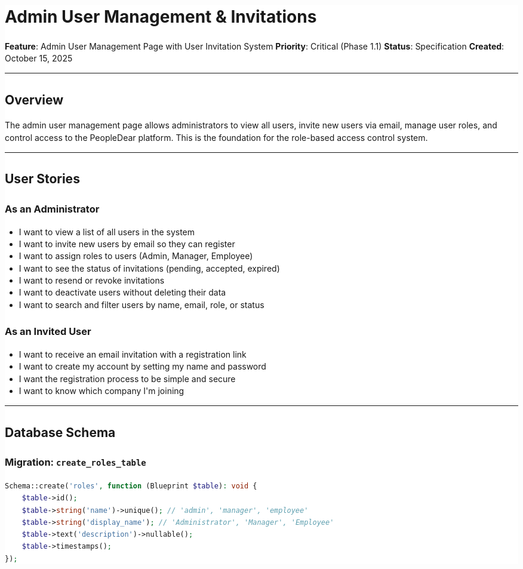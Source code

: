 # Admin User Management & Invitations

**Feature**: Admin User Management Page with User Invitation System
**Priority**: Critical (Phase 1.1)
**Status**: Specification
**Created**: October 15, 2025

---

## Overview

The admin user management page allows administrators to view all users, invite new users via email, manage user roles, and control access to the PeopleDear platform. This is the foundation for the role-based access control system.

---

## User Stories

### As an Administrator
- I want to view a list of all users in the system
- I want to invite new users by email so they can register
- I want to assign roles to users (Admin, Manager, Employee)
- I want to see the status of invitations (pending, accepted, expired)
- I want to resend or revoke invitations
- I want to deactivate users without deleting their data
- I want to search and filter users by name, email, role, or status

### As an Invited User
- I want to receive an email invitation with a registration link
- I want to create my account by setting my name and password
- I want the registration process to be simple and secure
- I want to know which company I'm joining

---

## Database Schema

### Migration: `create_roles_table`

```php
Schema::create('roles', function (Blueprint $table): void {
    $table->id();
    $table->string('name')->unique(); // 'admin', 'manager', 'employee'
    $table->string('display_name'); // 'Administrator', 'Manager', 'Employee'
    $table->text('description')->nullable();
    $table->timestamps();
});
```

